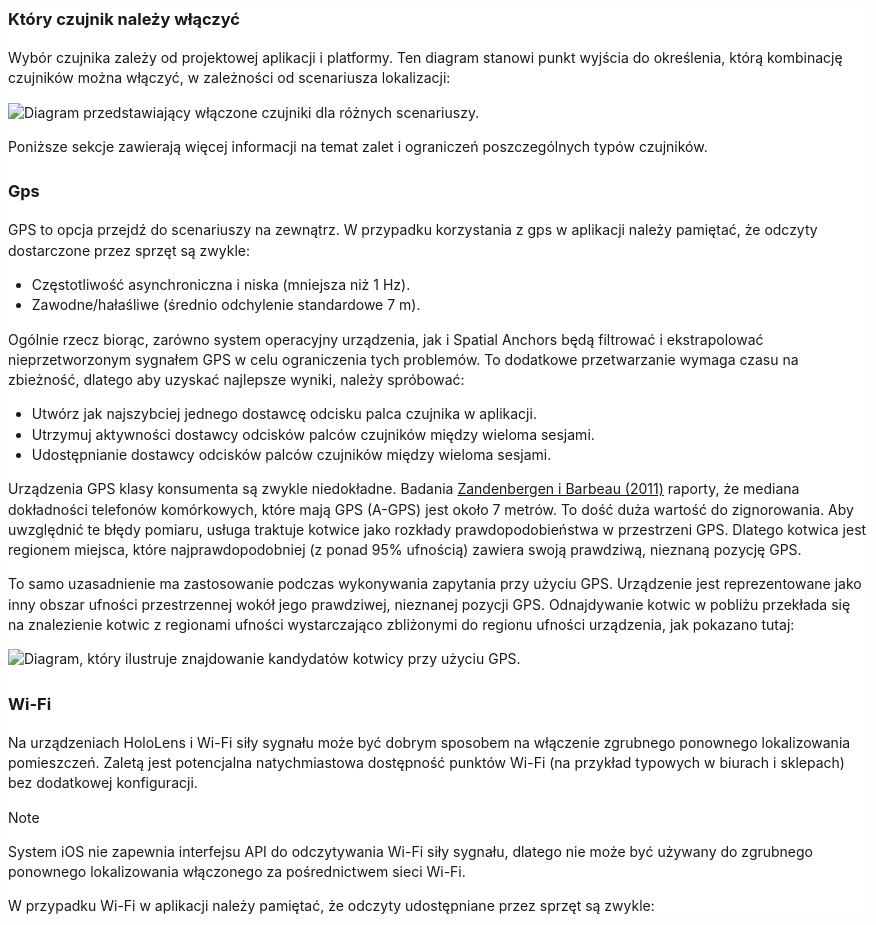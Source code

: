 ### <a name="which-sensor-to-enable"></a>Który czujnik należy włączyć

Wybór czujnika zależy od projektowej aplikacji i platformy.
Ten diagram stanowi punkt wyjścia do określenia, którą kombinację czujników można włączyć, w zależności od scenariusza lokalizacji:

![Diagram przedstawiający włączone czujniki dla różnych scenariuszy.](media/coarse-relocalization-enabling-sensors.png)

Poniższe sekcje zawierają więcej informacji na temat zalet i ograniczeń poszczególnych typów czujników.

### <a name="gps"></a>Gps

GPS to opcja przejdź do scenariuszy na zewnątrz.
W przypadku korzystania z gps w aplikacji należy pamiętać, że odczyty dostarczone przez sprzęt są zwykle:

* Częstotliwość asynchroniczna i niska (mniejsza niż 1 Hz).
* Zawodne/hałaśliwe (średnio odchylenie standardowe 7 m).

Ogólnie rzecz biorąc, zarówno system operacyjny urządzenia, jak i Spatial Anchors będą filtrować i ekstrapolować nieprzetworzonym sygnałem GPS w celu ograniczenia tych problemów. To dodatkowe przetwarzanie wymaga czasu na zbieżność, dlatego aby uzyskać najlepsze wyniki, należy spróbować:

* Utwórz jak najszybciej jednego dostawcę odcisku palca czujnika w aplikacji.
* Utrzymuj aktywności dostawcy odcisków palców czujników między wieloma sesjami.
* Udostępnianie dostawcy odcisków palców czujników między wieloma sesjami.

Urządzenia GPS klasy konsumenta są zwykle niedokładne. Badania [Zandenbergen i Barbeau (2011)][6] raporty, że mediana dokładności telefonów komórkowych, które mają GPS (A-GPS) jest około 7 metrów. To dość duża wartość do zignorowania. Aby uwzględnić te błędy pomiaru, usługa traktuje kotwice jako rozkłady prawdopodobieństwa w przestrzeni GPS. Dlatego kotwica jest regionem miejsca, które najprawdopodobniej (z ponad 95% ufnością) zawiera swoją prawdziwą, nieznaną pozycję GPS.

To samo uzasadnienie ma zastosowanie podczas wykonywania zapytania przy użyciu GPS. Urządzenie jest reprezentowane jako inny obszar ufności przestrzennej wokół jego prawdziwej, nieznanej pozycji GPS. Odnajdywanie kotwic w pobliżu przekłada się na  znalezienie kotwic z regionami ufności wystarczająco zbliżonymi do regionu ufności urządzenia, jak pokazano tutaj:

![Diagram, który ilustruje znajdowanie kandydatów kotwicy przy użyciu GPS.](media/coarse-reloc-gps-separation-distance.png)

### <a name="wi-fi"></a>Wi-Fi

Na urządzeniach HoloLens i Wi-Fi siły sygnału może być dobrym sposobem na włączenie zgrubnego ponownego lokalizowania pomieszczeń.
Zaletą jest potencjalna natychmiastowa dostępność punktów Wi-Fi (na przykład typowych w biurach i sklepach) bez dodatkowej konfiguracji.

> [!NOTE]
> System iOS nie zapewnia interfejsu API do odczytywania Wi-Fi siły sygnału, dlatego nie może być używany do zgrubnego ponownego lokalizowania włączonego za pośrednictwem sieci Wi-Fi.

W przypadku Wi-Fi w aplikacji należy pamiętać, że odczyty udostępniane przez sprzęt są zwykle:


[1]: https://developer.estimote.com/eddystone/
[2]: https://developer.apple.com/ibeacon/
[3]: https://developer.android.com/reference/android/location/LocationManager
[4]: https://developer.apple.com/documentation/corelocation/cllocationmanager?language=objc
[5]: https://developer.android.com/guide/topics/connectivity/wifi-scan
[6]: https://www.cambridge.org/core/journals/journal-of-navigation/article/positional-accuracy-of-assisted-gps-data-from-highsensitivity-gpsenabled-mobile-phones/E1EE20CD1A301C537BEE8EC66766B0A9
